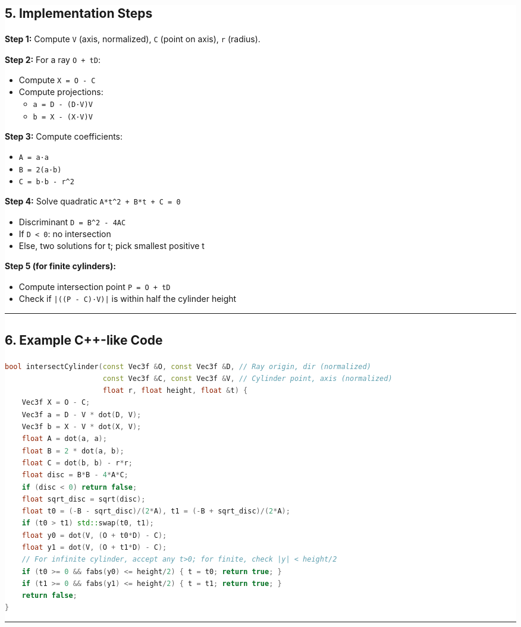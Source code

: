 
## 5. Implementation Steps

**Step 1:** Compute `V` (axis, normalized), `C` (point on axis), `r` (radius).

**Step 2:** For a ray `O + tD`:
- Compute `X = O - C`
- Compute projections:
  - `a = D - (D·V)V`
  - `b = X - (X·V)V`

**Step 3:** Compute coefficients:
- `A = a·a`
- `B = 2(a·b)`
- `C = b·b - r^2`

**Step 4:** Solve quadratic `A*t^2 + B*t + C = 0`
- Discriminant `D = B^2 - 4AC`
- If `D < 0`: no intersection
- Else, two solutions for t; pick smallest positive t

**Step 5 (for finite cylinders):**
- Compute intersection point `P = O + tD`
- Check if `|((P - C)·V)|` is within half the cylinder height

---

## 6. Example C++-like Code

```cpp
bool intersectCylinder(const Vec3f &O, const Vec3f &D, // Ray origin, dir (normalized)
                       const Vec3f &C, const Vec3f &V, // Cylinder point, axis (normalized)
                       float r, float height, float &t) {
    Vec3f X = O - C;
    Vec3f a = D - V * dot(D, V);
    Vec3f b = X - V * dot(X, V);
    float A = dot(a, a);
    float B = 2 * dot(a, b);
    float C = dot(b, b) - r*r;
    float disc = B*B - 4*A*C;
    if (disc < 0) return false;
    float sqrt_disc = sqrt(disc);
    float t0 = (-B - sqrt_disc)/(2*A), t1 = (-B + sqrt_disc)/(2*A);
    if (t0 > t1) std::swap(t0, t1);
    float y0 = dot(V, (O + t0*D) - C);
    float y1 = dot(V, (O + t1*D) - C);
    // For infinite cylinder, accept any t>0; for finite, check |y| < height/2
    if (t0 >= 0 && fabs(y0) <= height/2) { t = t0; return true; }
    if (t1 >= 0 && fabs(y1) <= height/2) { t = t1; return true; }
    return false;
}
```

---
